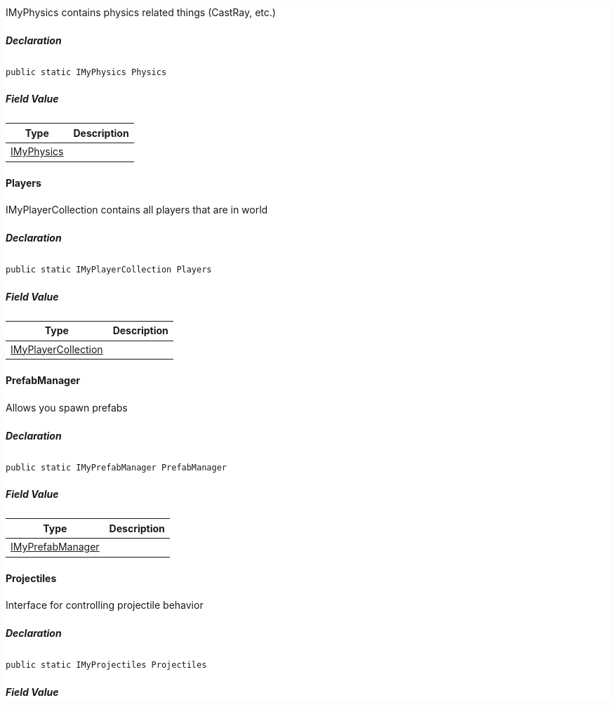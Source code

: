 IMyPhysics contains physics related things (CastRay, etc.)

##### Declaration

```
public static IMyPhysics Physics
```

##### Field Value

| Type | Description |
| --- | --- |
| [IMyPhysics](https://keensoftwarehouse.github.io/SpaceEngineersModAPI/api/VRage.Game.ModAPI.IMyPhysics.html) |     |

#### Players

IMyPlayerCollection contains all players that are in world

##### Declaration

```
public static IMyPlayerCollection Players
```

##### Field Value

| Type | Description |
| --- | --- |
| [IMyPlayerCollection](https://keensoftwarehouse.github.io/SpaceEngineersModAPI/api/VRage.Game.ModAPI.IMyPlayerCollection.html) |     |

#### PrefabManager

Allows you spawn prefabs

##### Declaration

```
public static IMyPrefabManager PrefabManager
```

##### Field Value

| Type | Description |
| --- | --- |
| [IMyPrefabManager](https://keensoftwarehouse.github.io/SpaceEngineersModAPI/api/VRage.Game.ModAPI.IMyPrefabManager.html) |     |

#### Projectiles

Interface for controlling projectile behavior

##### Declaration

```
public static IMyProjectiles Projectiles
```

##### Field Value

